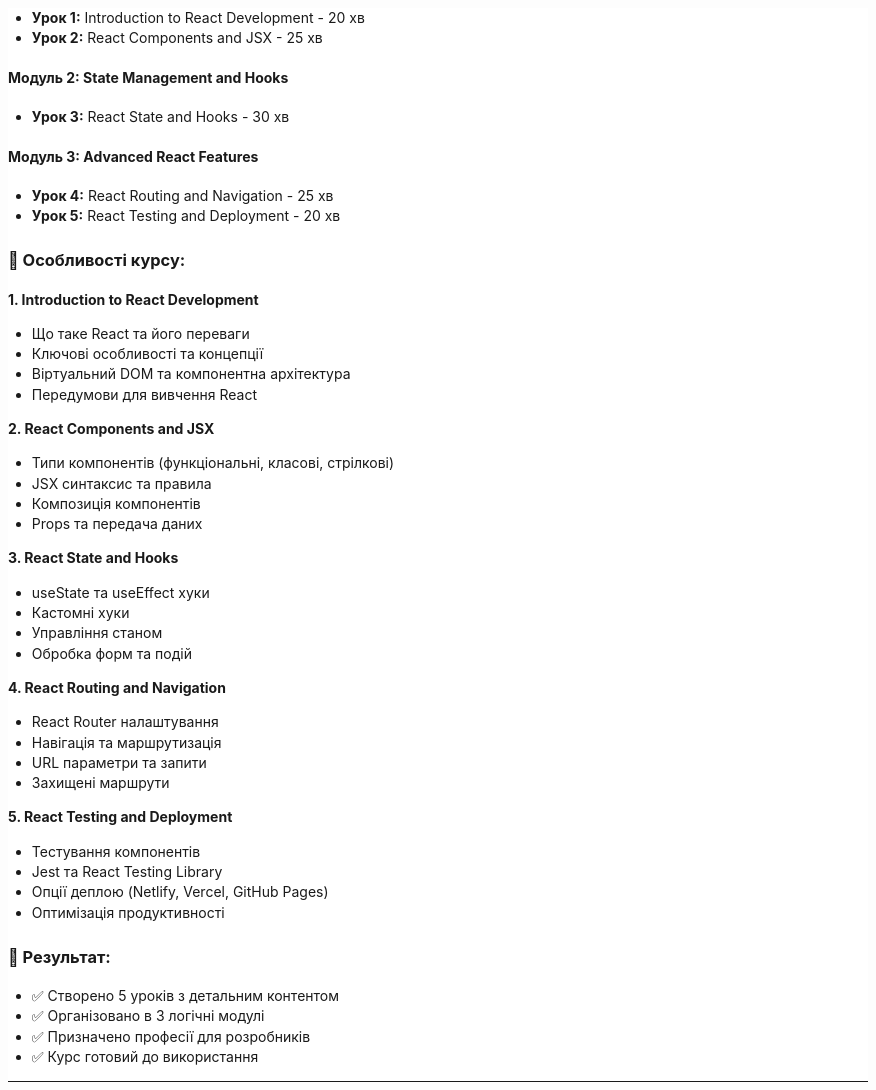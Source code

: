 - **Урок 1:** Introduction to React Development - 20 хв
- **Урок 2:** React Components and JSX - 25 хв

#### **Модуль 2: State Management and Hooks**

- **Урок 3:** React State and Hooks - 30 хв

#### **Модуль 3: Advanced React Features**

- **Урок 4:** React Routing and Navigation - 25 хв
- **Урок 5:** React Testing and Deployment - 20 хв

### 🎯 Особливості курсу:

**1. Introduction to React Development**

- Що таке React та його переваги
- Ключові особливості та концепції
- Віртуальний DOM та компонентна архітектура
- Передумови для вивчення React

**2. React Components and JSX**

- Типи компонентів (функціональні, класові, стрілкові)
- JSX синтаксис та правила
- Композиція компонентів
- Props та передача даних

**3. React State and Hooks**

- useState та useEffect хуки
- Кастомні хуки
- Управління станом
- Обробка форм та подій

**4. React Routing and Navigation**

- React Router налаштування
- Навігація та маршрутизація
- URL параметри та запити
- Захищені маршрути

**5. React Testing and Deployment**

- Тестування компонентів
- Jest та React Testing Library
- Опції деплою (Netlify, Vercel, GitHub Pages)
- Оптимізація продуктивності

### 🚀 Результат:

- ✅ Створено 5 уроків з детальним контентом
- ✅ Організовано в 3 логічні модулі
- ✅ Призначено професії для розробників
- ✅ Курс готовий до використання

---
